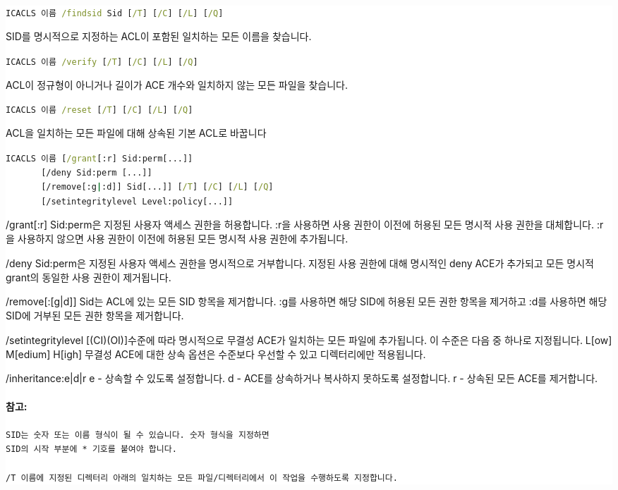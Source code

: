 

```bat
ICACLS 이름 /findsid Sid [/T] [/C] [/L] [/Q]
```

SID를 명시적으로 지정하는 ACL이 포함된 일치하는 모든 이름을 찾습니다.



```bat
ICACLS 이름 /verify [/T] [/C] [/L] [/Q]
```

ACL이 정규형이 아니거나 길이가 ACE 개수와 일치하지 않는 모든 파일을 찾습니다.



```bat
ICACLS 이름 /reset [/T] [/C] [/L] [/Q]
```

ACL을 일치하는 모든 파일에 대해 상속된 기본 ACL로 바꿉니다



```bat
ICACLS 이름 [/grant[:r] Sid:perm[...]]
       [/deny Sid:perm [...]]
       [/remove[:g|:d]] Sid[...]] [/T] [/C] [/L] [/Q]
       [/setintegritylevel Level:policy[...]]
```



/grant[:r] Sid:perm은 지정된 사용자 액세스 권한을 허용합니다. :r을 사용하면 사용 권한이 이전에 허용된 모든 명시적 사용 권한을 대체합니다. :r을 사용하지 않으면 사용 권한이 이전에 허용된 모든 명시적 사용 권한에 추가됩니다.

/deny Sid:perm은 지정된 사용자 액세스 권한을 명시적으로 거부합니다. 지정된 사용 권한에 대해 명시적인 deny ACE가 추가되고 모든 명시적 grant의 동일한 사용 권한이 제거됩니다.

/remove[:[g|d]] Sid는 ACL에 있는 모든 SID 항목을 제거합니다.  :g를 사용하면 해당 SID에 허용된 모든 권한 항목을 제거하고 :d를 사용하면 해당 SID에 거부된 모든 권한 항목을 제거합니다.
    

/setintegritylevel [(CI)(OI)]수준에 따라 명시적으로 무결성 ACE가 일치하는 모든 파일에 추가됩니다. 이 수준은 다음 중 하나로 지정됩니다.
            L[ow]
            M[edium]
            H[igh]
무결성 ACE에 대한 상속 옵션은 수준보다 우선할 수 있고  디렉터리에만 적용됩니다.
    

/inheritance:e|d|r
        e - 상속할 수 있도록 설정합니다.
        d - ACE를 상속하거나 복사하지 못하도록 설정합니다.
        r - 상속된 모든 ACE를 제거합니다.



#### 참고:

    SID는 숫자 또는 이름 형식이 될 수 있습니다. 숫자 형식을 지정하면
    SID의 시작 부분에 * 기호를 붙여야 합니다.
    
    /T 이름에 지정된 디렉터리 아래의 일치하는 모든 파일/디렉터리에서 이 작업을 수행하도록 지정합니다.
    